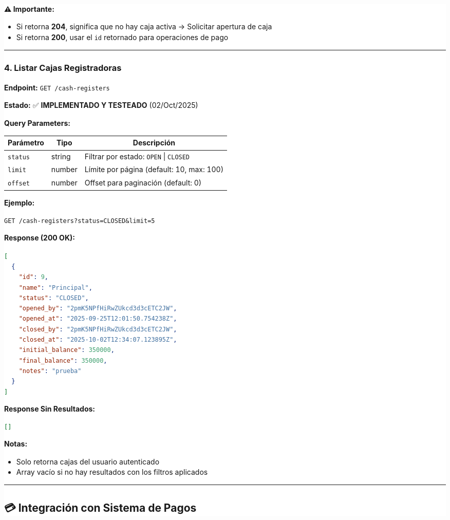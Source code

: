 **⚠️ Importante:** 
- Si retorna **204**, significa que no hay caja activa → Solicitar apertura de caja
- Si retorna **200**, usar el `id` retornado para operaciones de pago

---

### 4. Listar Cajas Registradoras

**Endpoint:** `GET /cash-registers`

**Estado:** ✅ **IMPLEMENTADO Y TESTEADO** (02/Oct/2025)

**Query Parameters:**

| Parámetro | Tipo | Descripción |
|-----------|------|-------------|
| `status` | string | Filtrar por estado: `OPEN` \| `CLOSED` |
| `limit` | number | Límite por página (default: 10, max: 100) |
| `offset` | number | Offset para paginación (default: 0) |

**Ejemplo:**
```
GET /cash-registers?status=CLOSED&limit=5
```

**Response (200 OK):**
```json
[
  {
    "id": 9,
    "name": "Principal",
    "status": "CLOSED",
    "opened_by": "2pmK5NPfHiRwZUkcd3d3cETC2JW",
    "opened_at": "2025-09-25T12:01:50.754238Z",
    "closed_by": "2pmK5NPfHiRwZUkcd3d3cETC2JW",
    "closed_at": "2025-10-02T12:34:07.123895Z",
    "initial_balance": 350000,
    "final_balance": 350000,
    "notes": "prueba"
  }
]
```

**Response Sin Resultados:**
```json
[]
```

**Notas:**
- Solo retorna cajas del usuario autenticado
- Array vacío si no hay resultados con los filtros aplicados

---

## 💳 Integración con Sistema de Pagos
